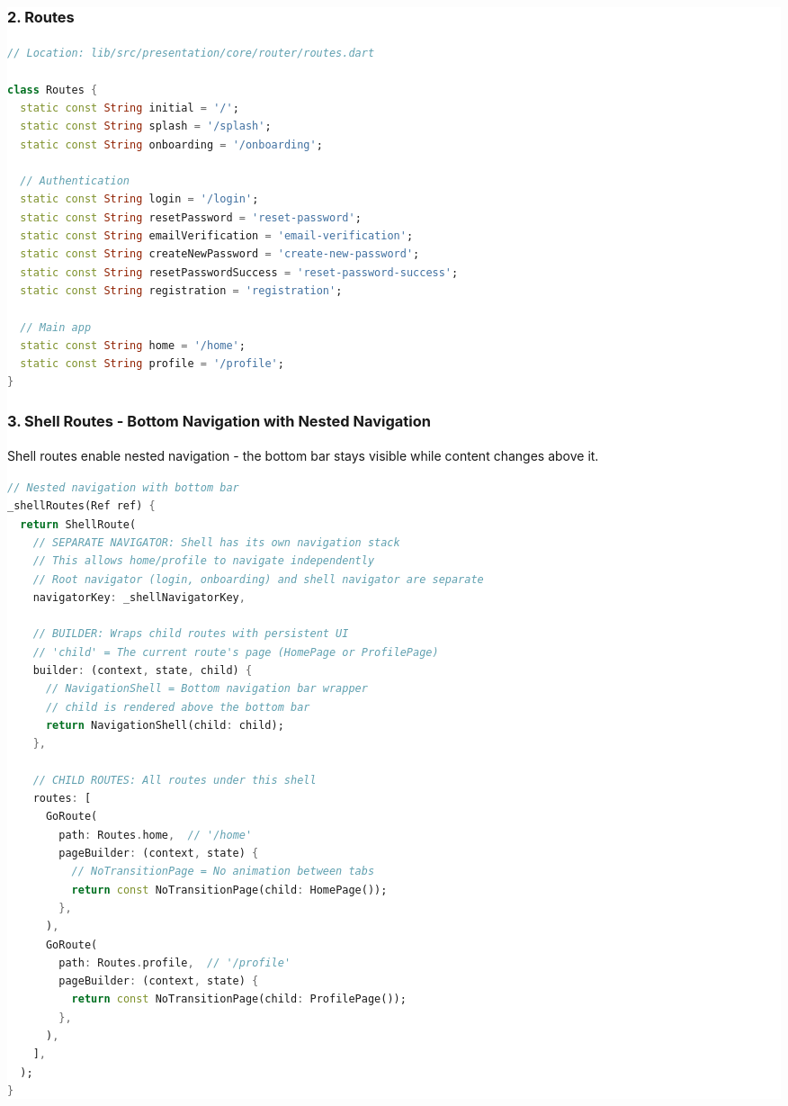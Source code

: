 ### 2. Routes

```dart
// Location: lib/src/presentation/core/router/routes.dart

class Routes {
  static const String initial = '/';
  static const String splash = '/splash';
  static const String onboarding = '/onboarding';

  // Authentication
  static const String login = '/login';
  static const String resetPassword = 'reset-password';
  static const String emailVerification = 'email-verification';
  static const String createNewPassword = 'create-new-password';
  static const String resetPasswordSuccess = 'reset-password-success';
  static const String registration = 'registration';

  // Main app
  static const String home = '/home';
  static const String profile = '/profile';
}
```

### 3. Shell Routes - Bottom Navigation with Nested Navigation

Shell routes enable nested navigation - the bottom bar stays visible while content changes above it.

```dart
// Nested navigation with bottom bar
_shellRoutes(Ref ref) {
  return ShellRoute(
    // SEPARATE NAVIGATOR: Shell has its own navigation stack
    // This allows home/profile to navigate independently
    // Root navigator (login, onboarding) and shell navigator are separate
    navigatorKey: _shellNavigatorKey,
    
    // BUILDER: Wraps child routes with persistent UI
    // 'child' = The current route's page (HomePage or ProfilePage)
    builder: (context, state, child) {
      // NavigationShell = Bottom navigation bar wrapper
      // child is rendered above the bottom bar
      return NavigationShell(child: child);
    },
    
    // CHILD ROUTES: All routes under this shell
    routes: [
      GoRoute(
        path: Routes.home,  // '/home'
        pageBuilder: (context, state) {
          // NoTransitionPage = No animation between tabs
          return const NoTransitionPage(child: HomePage());
        },
      ),
      GoRoute(
        path: Routes.profile,  // '/profile'
        pageBuilder: (context, state) {
          return const NoTransitionPage(child: ProfilePage());
        },
      ),
    ],
  );
}
```